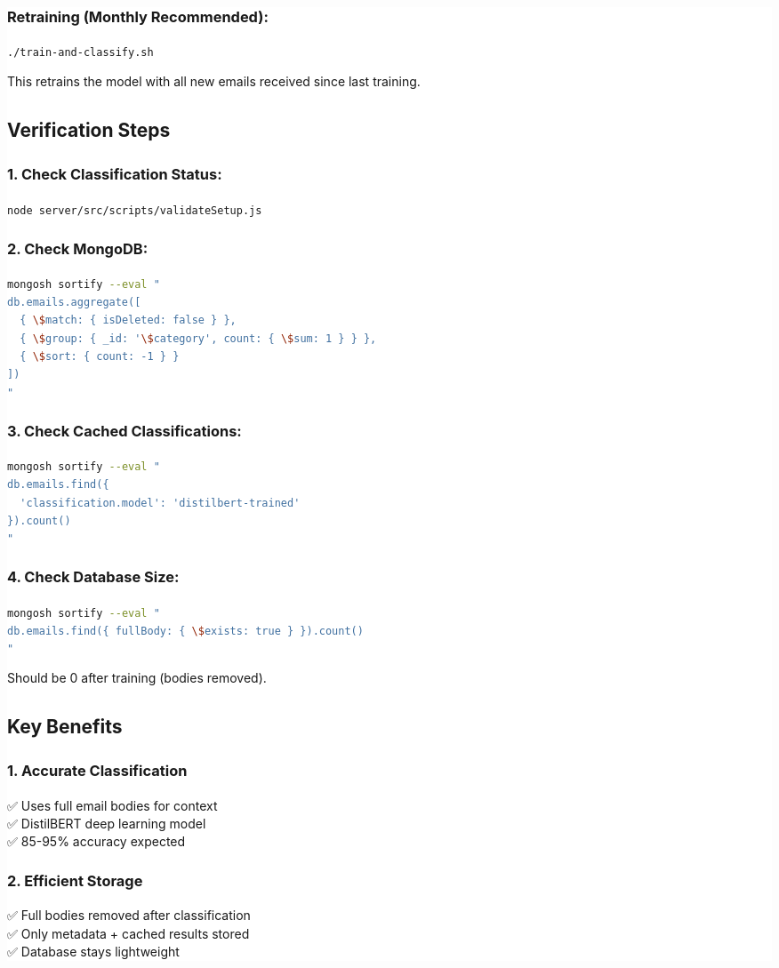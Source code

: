 ### Retraining (Monthly Recommended):

```bash
./train-and-classify.sh
```

This retrains the model with all new emails received since last training.

## Verification Steps

### 1. Check Classification Status:
```bash
node server/src/scripts/validateSetup.js
```

### 2. Check MongoDB:
```bash
mongosh sortify --eval "
db.emails.aggregate([
  { \$match: { isDeleted: false } },
  { \$group: { _id: '\$category', count: { \$sum: 1 } } },
  { \$sort: { count: -1 } }
])
"
```

### 3. Check Cached Classifications:
```bash
mongosh sortify --eval "
db.emails.find({ 
  'classification.model': 'distilbert-trained' 
}).count()
"
```

### 4. Check Database Size:
```bash
mongosh sortify --eval "
db.emails.find({ fullBody: { \$exists: true } }).count()
"
```
Should be 0 after training (bodies removed).

## Key Benefits

### 1. Accurate Classification
✅ Uses full email bodies for context  
✅ DistilBERT deep learning model  
✅ 85-95% accuracy expected  

### 2. Efficient Storage
✅ Full bodies removed after classification  
✅ Only metadata + cached results stored  
✅ Database stays lightweight  
